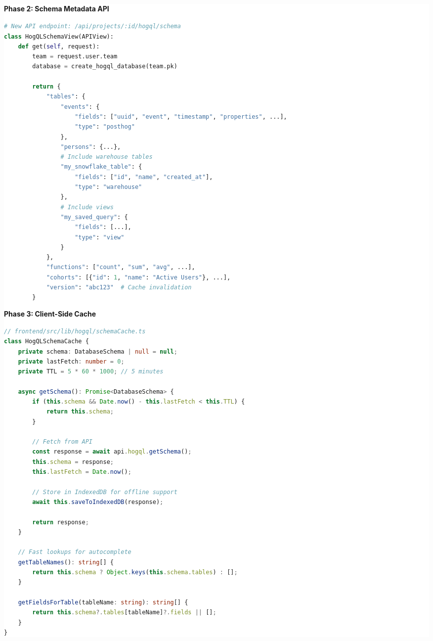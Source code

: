 **Phase 2: Schema Metadata API**
```python
# New API endpoint: /api/projects/:id/hogql/schema
class HogQLSchemaView(APIView):
    def get(self, request):
        team = request.user.team
        database = create_hogql_database(team.pk)

        return {
            "tables": {
                "events": {
                    "fields": ["uuid", "event", "timestamp", "properties", ...],
                    "type": "posthog"
                },
                "persons": {...},
                # Include warehouse tables
                "my_snowflake_table": {
                    "fields": ["id", "name", "created_at"],
                    "type": "warehouse"
                },
                # Include views
                "my_saved_query": {
                    "fields": [...],
                    "type": "view"
                }
            },
            "functions": ["count", "sum", "avg", ...],
            "cohorts": [{"id": 1, "name": "Active Users"}, ...],
            "version": "abc123"  # Cache invalidation
        }
```

**Phase 3: Client-Side Cache**
```typescript
// frontend/src/lib/hogql/schemaCache.ts
class HogQLSchemaCache {
    private schema: DatabaseSchema | null = null;
    private lastFetch: number = 0;
    private TTL = 5 * 60 * 1000; // 5 minutes

    async getSchema(): Promise<DatabaseSchema> {
        if (this.schema && Date.now() - this.lastFetch < this.TTL) {
            return this.schema;
        }

        // Fetch from API
        const response = await api.hogql.getSchema();
        this.schema = response;
        this.lastFetch = Date.now();

        // Store in IndexedDB for offline support
        await this.saveToIndexedDB(response);

        return response;
    }

    // Fast lookups for autocomplete
    getTableNames(): string[] {
        return this.schema ? Object.keys(this.schema.tables) : [];
    }

    getFieldsForTable(tableName: string): string[] {
        return this.schema?.tables[tableName]?.fields || [];
    }
}
```